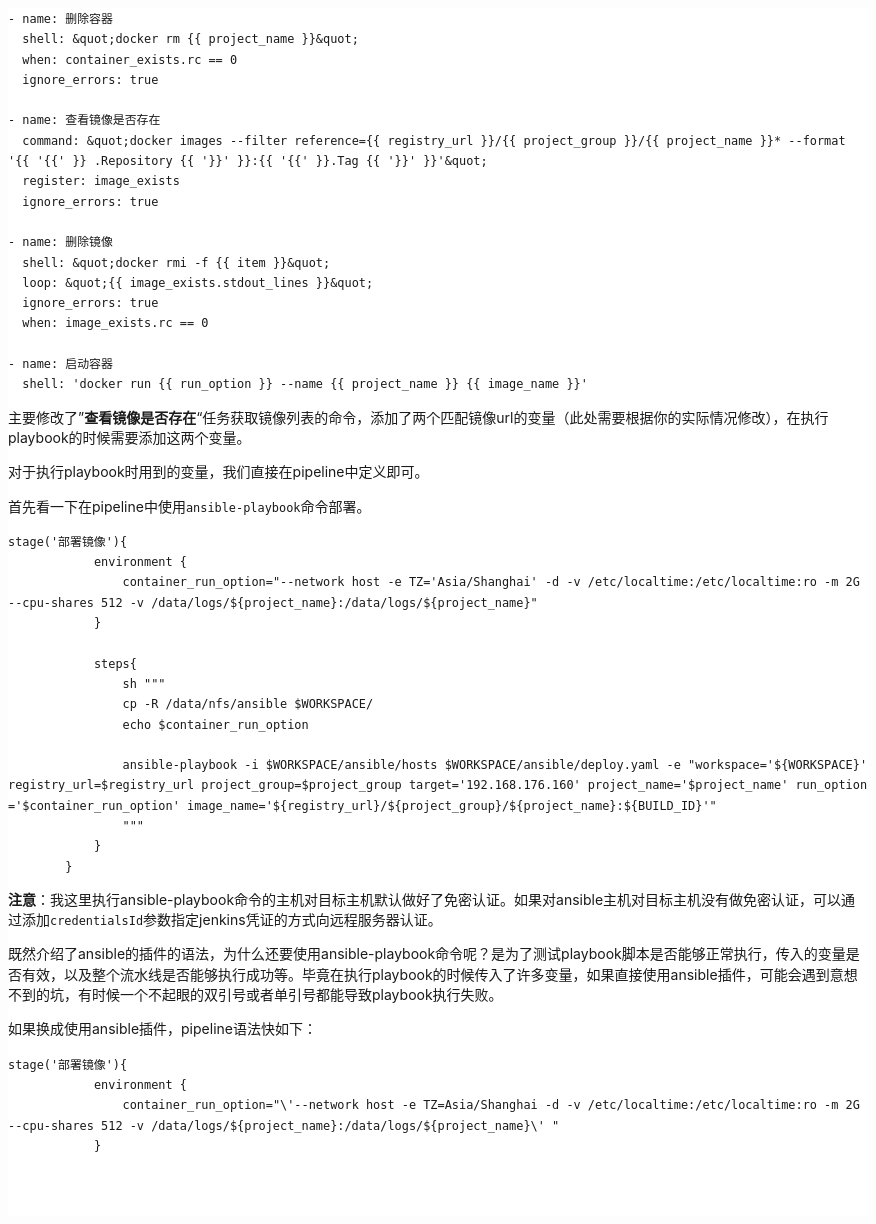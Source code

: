     - name: 删除容器
      shell: &quot;docker rm {{ project_name }}&quot;
      when: container_exists.rc == 0
      ignore_errors: true

    - name: 查看镜像是否存在
      command: &quot;docker images --filter reference={{ registry_url }}/{{ project_group }}/{{ project_name }}* --format '{{ '{{' }} .Repository {{ '}}' }}:{{ '{{' }}.Tag {{ '}}' }}'&quot;
      register: image_exists
      ignore_errors: true

    - name: 删除镜像
      shell: &quot;docker rmi -f {{ item }}&quot;
      loop: &quot;{{ image_exists.stdout_lines }}&quot;
      ignore_errors: true
      when: image_exists.rc == 0

    - name: 启动容器
      shell: 'docker run {{ run_option }} --name {{ project_name }} {{ image_name }}'
</code></pre>

<p>主要修改了&rdquo;<strong>查看镜像是否存在</strong>&ldquo;任务获取镜像列表的命令，添加了两个匹配镜像url的变量（此处需要根据你的实际情况修改），在执行playbook的时候需要添加这两个变量。</p>

<p>对于执行playbook时用到的变量，我们直接在pipeline中定义即可。</p>

<p>首先看一下在pipeline中使用<code>ansible-playbook</code>命令部署。</p>

<pre><code>stage('部署镜像'){
            environment {
                container_run_option=&quot;--network host -e TZ='Asia/Shanghai' -d -v /etc/localtime:/etc/localtime:ro -m 2G --cpu-shares 512 -v /data/logs/${project_name}:/data/logs/${project_name}&quot;
            }

            steps{
                sh &quot;&quot;&quot;
                cp -R /data/nfs/ansible $WORKSPACE/
                echo $container_run_option

                ansible-playbook -i $WORKSPACE/ansible/hosts $WORKSPACE/ansible/deploy.yaml -e &quot;workspace='${WORKSPACE}' registry_url=$registry_url project_group=$project_group target='192.168.176.160' project_name='$project_name' run_option='$container_run_option' image_name='${registry_url}/${project_group}/${project_name}:${BUILD_ID}'&quot;
                &quot;&quot;&quot;       
            }
        }
</code></pre>

<p><strong>注意</strong>：我这里执行ansible-playbook命令的主机对目标主机默认做好了免密认证。如果对ansible主机对目标主机没有做免密认证，可以通过添加<code>credentialsId</code>参数指定jenkins凭证的方式向远程服务器认证。</p>

<p>既然介绍了ansible的插件的语法，为什么还要使用ansible-playbook命令呢？是为了测试playbook脚本是否能够正常执行，传入的变量是否有效，以及整个流水线是否能够执行成功等。毕竟在执行playbook的时候传入了许多变量，如果直接使用ansible插件，可能会遇到意想不到的坑，有时候一个不起眼的双引号或者单引号都能导致playbook执行失败。</p>

<p>如果换成使用ansible插件，pipeline语法快如下：</p>

<pre><code>stage('部署镜像'){
            environment {
                container_run_option=&quot;\'--network host -e TZ=Asia/Shanghai -d -v /etc/localtime:/etc/localtime:ro -m 2G --cpu-shares 512 -v /data/logs/${project_name}:/data/logs/${project_name}\' &quot;
            }

